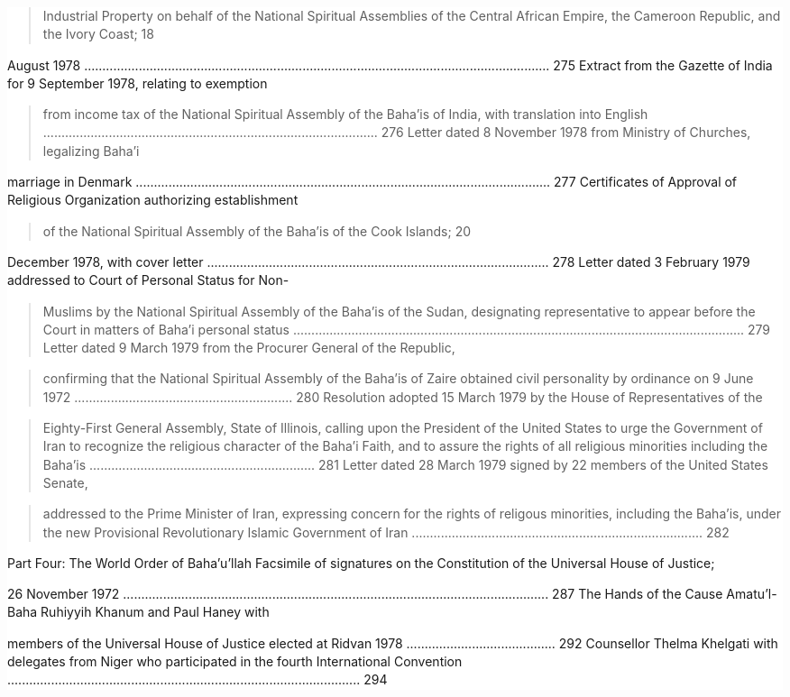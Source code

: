 > Industrial Property on behalf of the National Spiritual Assemblies of the
> Central African Empire, the Cameroon Republic, and the Ivory Coast; 18

August 1978 ................................................................................................................................ 275
Extract from the Gazette of India for 9 September 1978, relating to exemption

> from income tax of the National Spiritual Assembly of the Baha’is of
> India, with translation into English ............................................................................................ 276
Letter dated 8 November 1978 from Ministry of Churches, legalizing Baha’i

marriage in Denmark .................................................................................................................. 277
Certificates of Approval of Religious Organization authorizing establishment

> of the National Spiritual Assembly of the Baha’is of the Cook Islands; 20

December 1978, with cover letter .............................................................................................. 278
Letter dated 3 February 1979 addressed to Court of Personal Status for Non-

> Muslims by the National Spiritual Assembly of the Baha’is of the Sudan,
> designating representative to appear before the Court in matters of Baha’i
> personal status ............................................................................................................................ 279
Letter dated 9 March 1979 from the Procurer General of the Republic,

> confirming that the National Spiritual Assembly of the Baha’is of Zaire
> obtained civil personality by ordinance on 9 June 1972 ............................................................ 280
Resolution adopted 15 March 1979 by the House of Representatives of the

> Eighty-First General Assembly, State of Illinois, calling upon the
> President of the United States to urge the Government of Iran to
> recognize the religious character of the Baha’i Faith, and to assure the
> rights of all religious minorities including the Baha’is .............................................................. 281
Letter dated 28 March 1979 signed by 22 members of the United States Senate,

> addressed to the Prime Minister of Iran, expressing concern for the rights
> of religous minorities, including the Baha’is, under the new Provisional
Revolutionary Islamic Government of Iran ................................................................................ 282

Part Four: The World Order of Baha’u’llah
Facsimile of signatures on the Constitution of the Universal House of Justice;

26 November 1972 ..................................................................................................................... 287
The Hands of the Cause Amatu’l-Baha Ruhiyyih Khanum and Paul Haney with

members of the Universal House of Justice elected at Ridvan 1978 ......................................... 292
Counsellor Thelma Khelgati with delegates from Niger who participated in the
fourth International Convention ................................................................................................. 294
